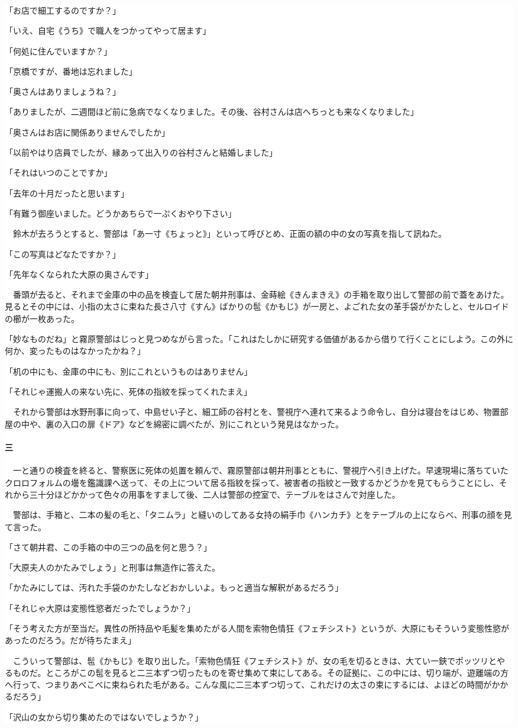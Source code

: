 「お店で細工するのですか？」

「いえ、自宅《うち》で職人をつかってやって居ます」

「何処に住んでいますか？」

「京橋ですが、番地は忘れました」

「奥さんはありましょうね？」

「ありましたが、二週間ほど前に急病でなくなりました。その後、谷村さんは店へちっとも来なくなりました」

「奥さんはお店に関係ありませんでしたか」

「以前やはり店員でしたが、縁あって出入りの谷村さんと結婚しました」

「それはいつのことですか」

「去年の十月だったと思います」

「有難う御座いました。どうかあちらで一ぷくおやり下さい」

　鈴木が去ろうとすると、警部は「あ一寸《ちょっと》」といって呼びとめ、正面の額の中の女の写真を指して訊ねた。

「この写真はどなたですか？」

「先年なくなられた大原の奥さんです」

　番頭が去ると、それまで金庫の中の品を検査して居た朝井刑事は、金蒔絵《きんまきえ》の手箱を取り出して警部の前で蓋をあけた。見るとその中には、小指の太さに束ねた長さ八寸《すん》ばかりの髢《かもじ》が一房と、よごれた女の革手袋がかたしと、セルロイドの櫛が一枚あった。

「妙なものだね」と霧原警部はじっと見つめながら言った。「これはたしかに研究する価値があるから借りて行くことにしよう。この外に何か、変ったものはなかったかね？」

「机の中にも、金庫の中にも、別にこれというものはありません」

「それじゃ運搬人の来ない先に、死体の指紋を採ってくれたまえ」

　それから警部は水野刑事に向って、中島せい子と、細工師の谷村とを、警視庁へ連れて来るよう命令し、自分は寝台をはじめ、物置部屋の中や、裏の入口の扉《ドア》などを綿密に調べたが、別にこれという発見はなかった。



#### 三




　一と通りの検査を終ると、警察医に死体の処置を頼んで、霧原警部は朝井刑事とともに、警視庁へ引き上げた。早速現場に落ちていたクロロフォルムの壜を鑑識課へ送って、その上について居る指紋を採って、被害者の指紋と一致するかどうかを見てもらうことにし、それから三十分ほどかかって色々の用事をすまして後、二人は警部の控室で、テーブルをはさんで対座した。

　警部は、手箱と、二本の髪の毛と、「タニムラ」と縫いのしてある女持の絹手巾《ハンカチ》とをテーブルの上にならべ、刑事の顔を見て言った。

「さて朝井君、この手箱の中の三つの品を何と思う？」

「大原夫人のかたみでしょう」と刑事は無造作に答えた。

「かたみにしては、汚れた手袋のかたしなどおかしいよ。もっと適当な解釈があるだろう」

「それじゃ大原は変態性慾者だったでしょうか？」

「そう考えた方が至当だ。異性の所持品や毛髪を集めたがる人間を索物色情狂《フェチシスト》というが、大原にもそういう変態性慾があったのだろう。だが待ちたまえ」

　こういって警部は、髢《かもじ》を取り出した。「索物色情狂《フェチシスト》が、女の毛を切るときは、大てい一鋏でポッツリとやるものだ。ところがこの髢を見ると二三本ずつ切ったものを寄せ集めて束にしてある。その証拠に、この中には、切り端が、遊離端の方へ行って、つまりあべこべに束ねられた毛がある。こんな風に二三本ずつ切って、これだけの太さの束にするには、よほどの時間がかかるだろう」

「沢山の女から切り集めたのではないでしょうか？」
